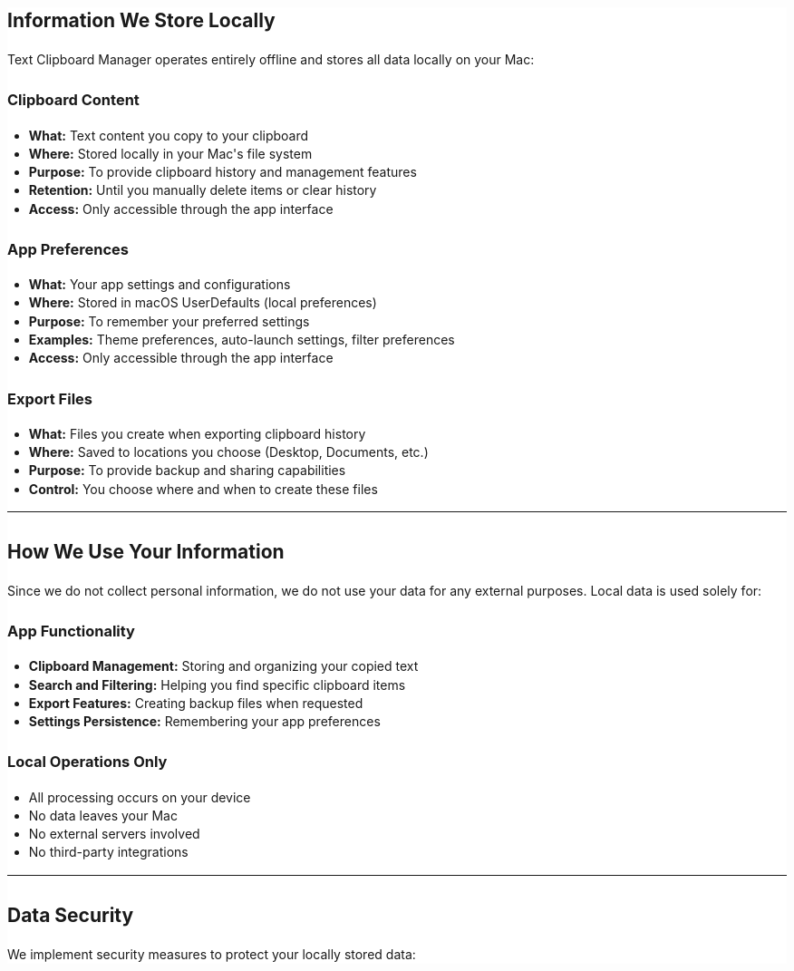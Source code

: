 
## Information We Store Locally

Text Clipboard Manager operates entirely offline and stores all data locally on your Mac:

### Clipboard Content
- **What:** Text content you copy to your clipboard
- **Where:** Stored locally in your Mac's file system
- **Purpose:** To provide clipboard history and management features
- **Retention:** Until you manually delete items or clear history
- **Access:** Only accessible through the app interface

### App Preferences
- **What:** Your app settings and configurations
- **Where:** Stored in macOS UserDefaults (local preferences)
- **Purpose:** To remember your preferred settings
- **Examples:** Theme preferences, auto-launch settings, filter preferences
- **Access:** Only accessible through the app interface

### Export Files
- **What:** Files you create when exporting clipboard history
- **Where:** Saved to locations you choose (Desktop, Documents, etc.)
- **Purpose:** To provide backup and sharing capabilities
- **Control:** You choose where and when to create these files

---

## How We Use Your Information

Since we do not collect personal information, we do not use your data for any external purposes. Local data is used solely for:

### App Functionality
- **Clipboard Management:** Storing and organizing your copied text
- **Search and Filtering:** Helping you find specific clipboard items
- **Export Features:** Creating backup files when requested
- **Settings Persistence:** Remembering your app preferences

### Local Operations Only
- All processing occurs on your device
- No data leaves your Mac
- No external servers involved
- No third-party integrations

---

## Data Security

We implement security measures to protect your locally stored data:
